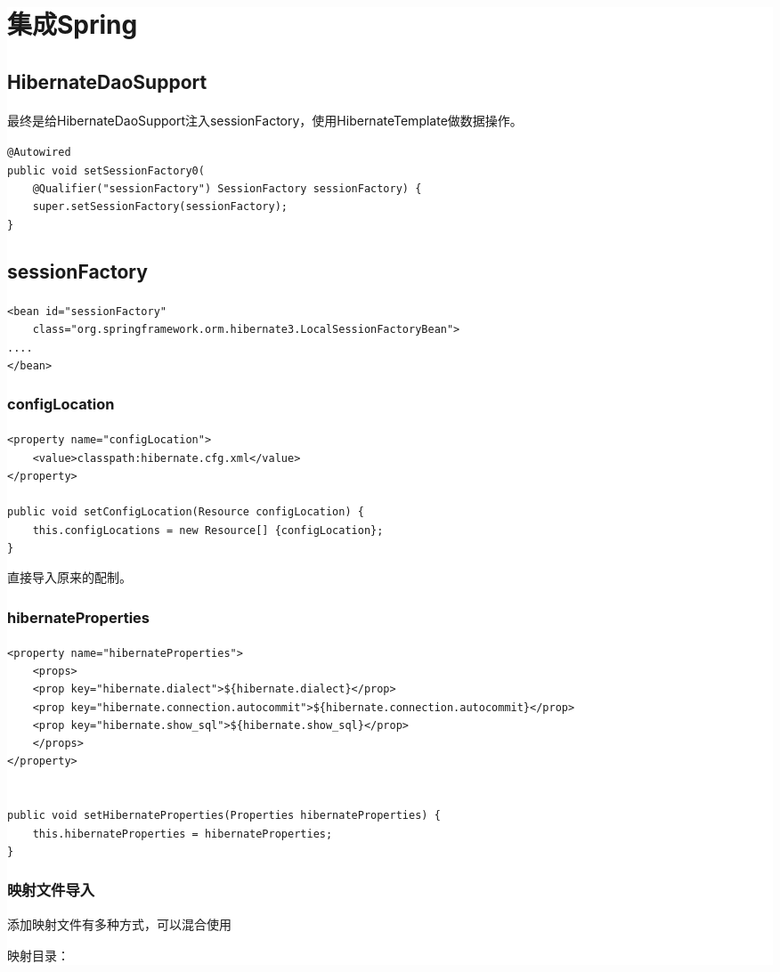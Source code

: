 # 集成Spring

## HibernateDaoSupport

最终是给HibernateDaoSupport注入sessionFactory，使用HibernateTemplate做数据操作。

    @Autowired
    public void setSessionFactory0(
    	@Qualifier("sessionFactory") SessionFactory sessionFactory) {
        super.setSessionFactory(sessionFactory);
    }


## sessionFactory

    <bean id="sessionFactory"
    	class="org.springframework.orm.hibernate3.LocalSessionFactoryBean">
    ....
    </bean>

### configLocation

    <property name="configLocation">
    	<value>classpath:hibernate.cfg.xml</value>
    </property>
    
    public void setConfigLocation(Resource configLocation) {
    	this.configLocations = new Resource[] {configLocation};
    }

直接导入原来的配制。

### hibernateProperties

    <property name="hibernateProperties">
        <props>
    	<prop key="hibernate.dialect">${hibernate.dialect}</prop>
    	<prop key="hibernate.connection.autocommit">${hibernate.connection.autocommit}</prop>
    	<prop key="hibernate.show_sql">${hibernate.show_sql}</prop>
        </props>
    </property>


    public void setHibernateProperties(Properties hibernateProperties) {
        this.hibernateProperties = hibernateProperties;
    }

### 映射文件导入

添加映射文件有多种方式，可以混合使用

映射目录：
